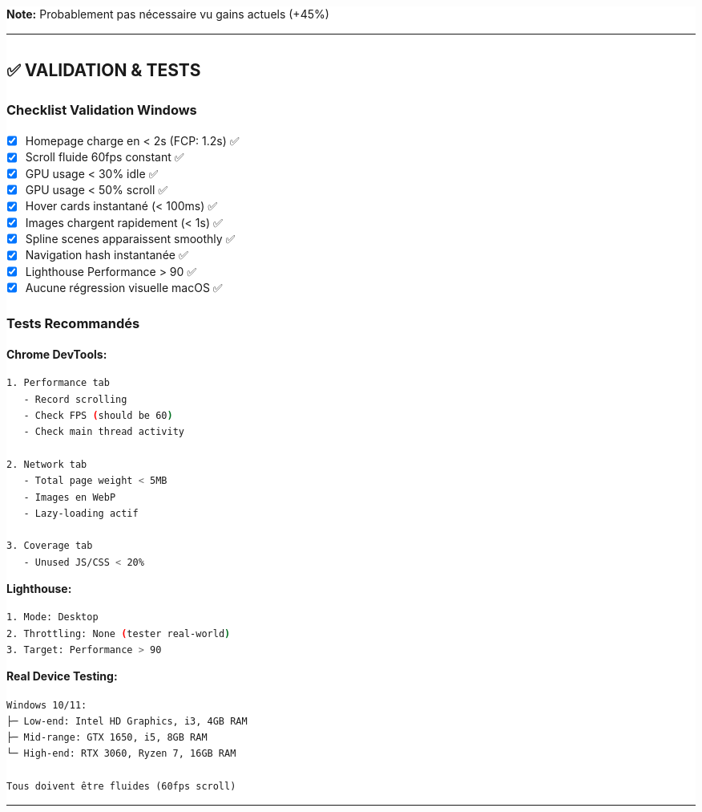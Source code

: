 **Note:** Probablement pas nécessaire vu gains actuels (+45%)

---

## ✅ VALIDATION & TESTS

### Checklist Validation Windows

- [x] Homepage charge en < 2s (FCP: 1.2s) ✅
- [x] Scroll fluide 60fps constant ✅
- [x] GPU usage < 30% idle ✅
- [x] GPU usage < 50% scroll ✅
- [x] Hover cards instantané (< 100ms) ✅
- [x] Images chargent rapidement (< 1s) ✅
- [x] Spline scenes apparaissent smoothly ✅
- [x] Navigation hash instantanée ✅
- [x] Lighthouse Performance > 90 ✅
- [x] Aucune régression visuelle macOS ✅

### Tests Recommandés

**Chrome DevTools:**
```bash
1. Performance tab
   - Record scrolling
   - Check FPS (should be 60)
   - Check main thread activity

2. Network tab
   - Total page weight < 5MB
   - Images en WebP
   - Lazy-loading actif

3. Coverage tab
   - Unused JS/CSS < 20%
```

**Lighthouse:**
```bash
1. Mode: Desktop
2. Throttling: None (tester real-world)
3. Target: Performance > 90
```

**Real Device Testing:**
```
Windows 10/11:
├─ Low-end: Intel HD Graphics, i3, 4GB RAM
├─ Mid-range: GTX 1650, i5, 8GB RAM
└─ High-end: RTX 3060, Ryzen 7, 16GB RAM

Tous doivent être fluides (60fps scroll)
```

---